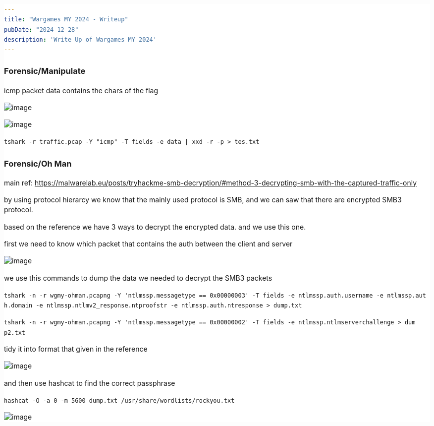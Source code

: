 ```yaml
---
title: "Wargames MY 2024 - Writeup"
pubDate: "2024-12-28"
description: 'Write Up of Wargames MY 2024'
---
```


### Forensic/Manipulate
icmp packet data contains the chars of the flag

![image](https://hackmd.io/_uploads/S1RBHUnBye.png)

![image](https://hackmd.io/_uploads/rkDtB82r1l.png)

```
tshark -r traffic.pcap -Y "icmp" -T fields -e data | xxd -r -p > tes.txt
```

### Forensic/Oh Man
main ref: https://malwarelab.eu/posts/tryhackme-smb-decryption/#method-3-decrypting-smb-with-the-captured-traffic-only

by using protocol hierarcy we know that the mainly used protocol is SMB, and we can saw that there are encrypted SMB3 protocol.

based on the reference we have 3 ways to decrypt the encrypted data. and we use this one.

first we need to know which packet that contains the auth between the client and server

![image](https://hackmd.io/_uploads/Sk1WOwnrkx.png)

we use this commands to dump the data we needed to decrypt the SMB3 packets

```
tshark -n -r wgmy-ohman.pcapng -Y 'ntlmssp.messagetype == 0x00000003' -T fields -e ntlmssp.auth.username -e ntlmssp.auth.domain -e ntlmssp.ntlmv2_response.ntproofstr -e ntlmssp.auth.ntresponse > dump.txt
```

```
tshark -n -r wgmy-ohman.pcapng -Y 'ntlmssp.messagetype == 0x00000002' -T fields -e ntlmssp.ntlmserverchallenge > dum
p2.txt
```
tidy it into format that given in the reference

![image](https://hackmd.io/_uploads/SJEhDDhHyg.png)

and then use hashcat to find the correct passphrase
```
hashcat -O -a 0 -m 5600 dump.txt /usr/share/wordlists/rockyou.txt
```

![image](https://hackmd.io/_uploads/HkKaPw3Bkg.png)

